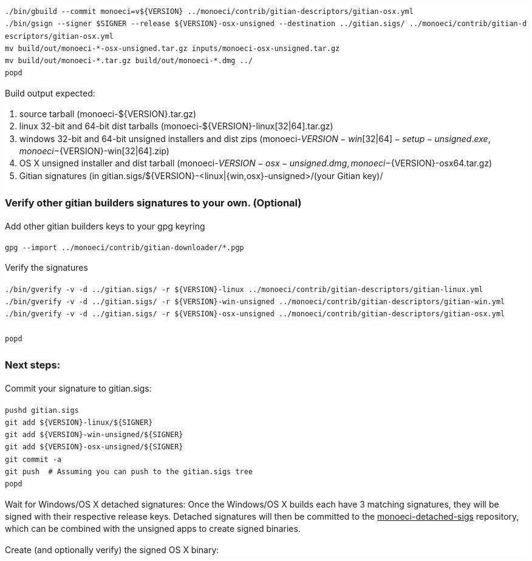 	./bin/gbuild --commit monoeci=v${VERSION} ../monoeci/contrib/gitian-descriptors/gitian-osx.yml
	./bin/gsign --signer $SIGNER --release ${VERSION}-osx-unsigned --destination ../gitian.sigs/ ../monoeci/contrib/gitian-descriptors/gitian-osx.yml
	mv build/out/monoeci-*-osx-unsigned.tar.gz inputs/monoeci-osx-unsigned.tar.gz
	mv build/out/monoeci-*.tar.gz build/out/monoeci-*.dmg ../
	popd

  Build output expected:

  1. source tarball (monoeci-${VERSION}.tar.gz)
  2. linux 32-bit and 64-bit dist tarballs (monoeci-${VERSION}-linux[32|64].tar.gz)
  3. windows 32-bit and 64-bit unsigned installers and dist zips (monoeci-${VERSION}-win[32|64]-setup-unsigned.exe, monoeci-${VERSION}-win[32|64].zip)
  4. OS X unsigned installer and dist tarball (monoeci-${VERSION}-osx-unsigned.dmg, monoeci-${VERSION}-osx64.tar.gz)
  5. Gitian signatures (in gitian.sigs/${VERSION}-<linux|{win,osx}-unsigned>/(your Gitian key)/

### Verify other gitian builders signatures to your own. (Optional)

  Add other gitian builders keys to your gpg keyring

	gpg --import ../monoeci/contrib/gitian-downloader/*.pgp

  Verify the signatures

	./bin/gverify -v -d ../gitian.sigs/ -r ${VERSION}-linux ../monoeci/contrib/gitian-descriptors/gitian-linux.yml
	./bin/gverify -v -d ../gitian.sigs/ -r ${VERSION}-win-unsigned ../monoeci/contrib/gitian-descriptors/gitian-win.yml
	./bin/gverify -v -d ../gitian.sigs/ -r ${VERSION}-osx-unsigned ../monoeci/contrib/gitian-descriptors/gitian-osx.yml

	popd

### Next steps:

Commit your signature to gitian.sigs:

	pushd gitian.sigs
	git add ${VERSION}-linux/${SIGNER}
	git add ${VERSION}-win-unsigned/${SIGNER}
	git add ${VERSION}-osx-unsigned/${SIGNER}
	git commit -a
	git push  # Assuming you can push to the gitian.sigs tree
	popd

  Wait for Windows/OS X detached signatures:
	Once the Windows/OS X builds each have 3 matching signatures, they will be signed with their respective release keys.
	Detached signatures will then be committed to the [monoeci-detached-sigs](https://github.com/monacocoin-net/monoeci-core-detached-sigs) repository, which can be combined with the unsigned apps to create signed binaries.

  Create (and optionally verify) the signed OS X binary:
